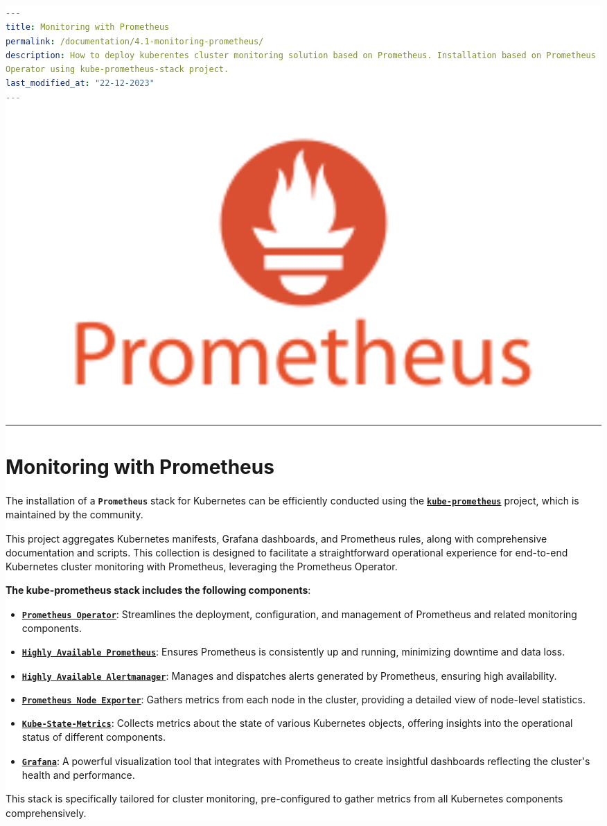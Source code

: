 ```yaml
---
title: Monitoring with Prometheus
permalink: /documentation/4.1-monitoring-prometheus/
description: How to deploy kuberentes cluster monitoring solution based on Prometheus. Installation based on Prometheus Operator using kube-prometheus-stack project.
last_modified_at: "22-12-2023"
---
```


<p align="center">
    <img alt="prometheus"
    src="./resources/monitoring/monitoring-prometheus/prometheus-logo.svg"
    width="500%"
    height="%">
</p>

<hr>


# Monitoring with Prometheus

The installation of a **`Prometheus`** stack for Kubernetes can be efficiently conducted using the [**`kube-prometheus`**](https://github.com/prometheus-operator/kube-prometheus) project, which is maintained by the community.

This project aggregates Kubernetes manifests, Grafana dashboards, and Prometheus rules, along with comprehensive documentation and scripts. This collection is designed to facilitate a straightforward operational experience for end-to-end Kubernetes cluster monitoring with Prometheus, leveraging the Prometheus Operator.

**The kube-prometheus stack includes the following components**:

- [**`Prometheus Operator`**](https://github.com/prometheus-operator/prometheus-operator): Streamlines the deployment, configuration, and management of Prometheus and related monitoring components.

- [**`Highly Available Prometheus`**](https://prometheus.io/): Ensures Prometheus is consistently up and running, minimizing downtime and data loss.

- [**`Highly Available Alertmanager`**](https://github.com/prometheus/alertmanager): Manages and dispatches alerts generated by Prometheus, ensuring high availability.

- [**`Prometheus Node Exporter`**](https://github.com/prometheus/node_exporter): Gathers metrics from each node in the cluster, providing a detailed view of node-level statistics.

- [**`Kube-State-Metrics`**](https://github.com/kubernetes/kube-state-metrics): Collects metrics about the state of various Kubernetes objects, offering insights into the operational status of different components.

- [**`Grafana`**](https://grafana.com/): A powerful visualization tool that integrates with Prometheus to create insightful dashboards reflecting the cluster's health and performance.

This stack is specifically tailored for cluster monitoring, pre-configured to gather metrics from all Kubernetes components comprehensively.
